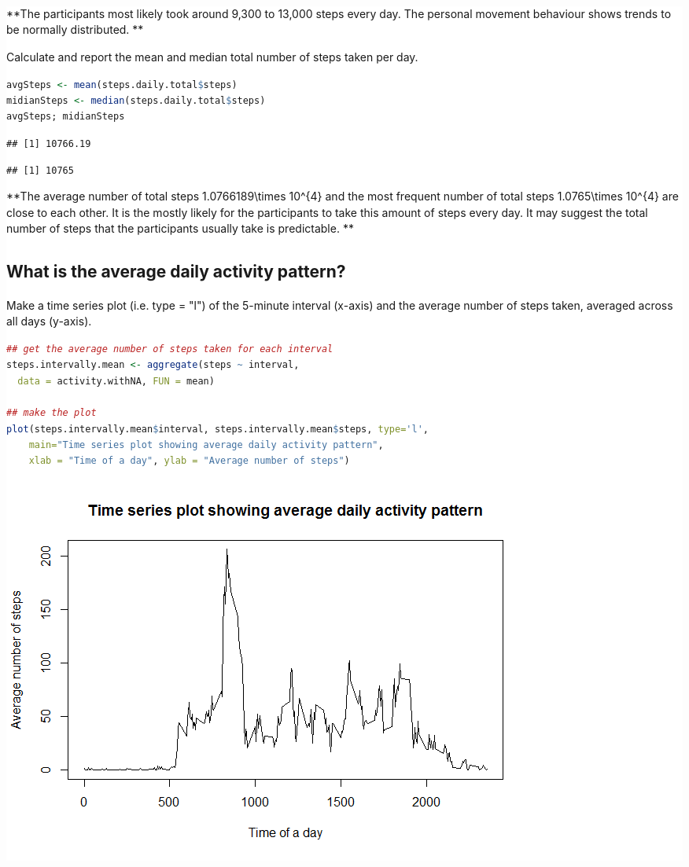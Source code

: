 **The participants most likely took around 9,300 to 13,000 steps every day. The personal movement behaviour shows trends to be normally distributed. **

Calculate and report the mean and median total number of steps taken per day.


```r
avgSteps <- mean(steps.daily.total$steps)
midianSteps <- median(steps.daily.total$steps)
avgSteps; midianSteps
```

```
## [1] 10766.19
```

```
## [1] 10765
```

**The average number of total steps 1.0766189\times 10^{4} and the most frequent number of total steps 1.0765\times 10^{4} are close to each other. It is the mostly likely for the participants to take this amount of steps every day. It may suggest the total number of steps that the participants usually take is predictable. **

## What is the average daily activity pattern?

Make a time series plot (i.e. type = "l") of the 5-minute interval (x-axis) and the average number of steps taken, averaged across all days (y-axis).


```r
## get the average number of steps taken for each interval
steps.intervally.mean <- aggregate(steps ~ interval, 
  data = activity.withNA, FUN = mean)

## make the plot
plot(steps.intervally.mean$interval, steps.intervally.mean$steps, type='l',
	main="Time series plot showing average daily activity pattern",
	xlab = "Time of a day", ylab = "Average number of steps")
```

![](PA1_template_files/figure-html/intervalPlot-1.png) 
